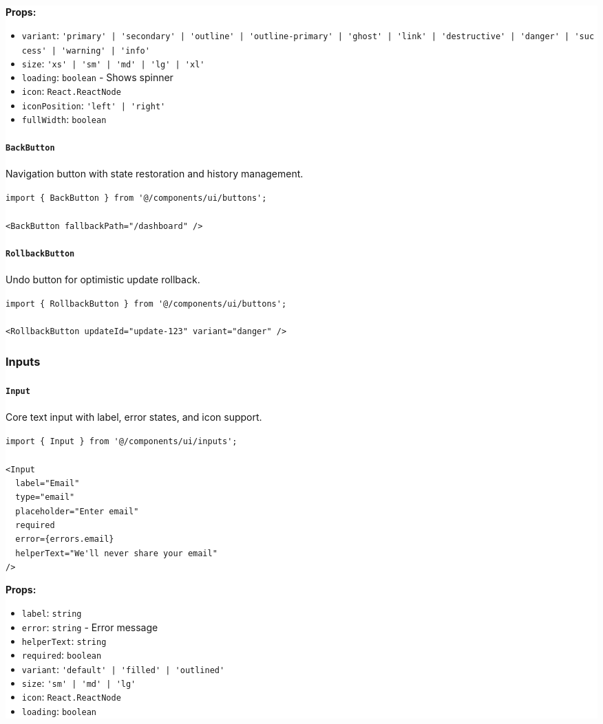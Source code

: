 **Props:**
- `variant`: `'primary' | 'secondary' | 'outline' | 'outline-primary' | 'ghost' | 'link' | 'destructive' | 'danger' | 'success' | 'warning' | 'info'`
- `size`: `'xs' | 'sm' | 'md' | 'lg' | 'xl'`
- `loading`: `boolean` - Shows spinner
- `icon`: `React.ReactNode`
- `iconPosition`: `'left' | 'right'`
- `fullWidth`: `boolean`

#### `BackButton`
Navigation button with state restoration and history management.

```tsx
import { BackButton } from '@/components/ui/buttons';

<BackButton fallbackPath="/dashboard" />
```

#### `RollbackButton`
Undo button for optimistic update rollback.

```tsx
import { RollbackButton } from '@/components/ui/buttons';

<RollbackButton updateId="update-123" variant="danger" />
```

### Inputs

#### `Input`
Core text input with label, error states, and icon support.

```tsx
import { Input } from '@/components/ui/inputs';

<Input
  label="Email"
  type="email"
  placeholder="Enter email"
  required
  error={errors.email}
  helperText="We'll never share your email"
/>
```

**Props:**
- `label`: `string`
- `error`: `string` - Error message
- `helperText`: `string`
- `required`: `boolean`
- `variant`: `'default' | 'filled' | 'outlined'`
- `size`: `'sm' | 'md' | 'lg'`
- `icon`: `React.ReactNode`
- `loading`: `boolean`
